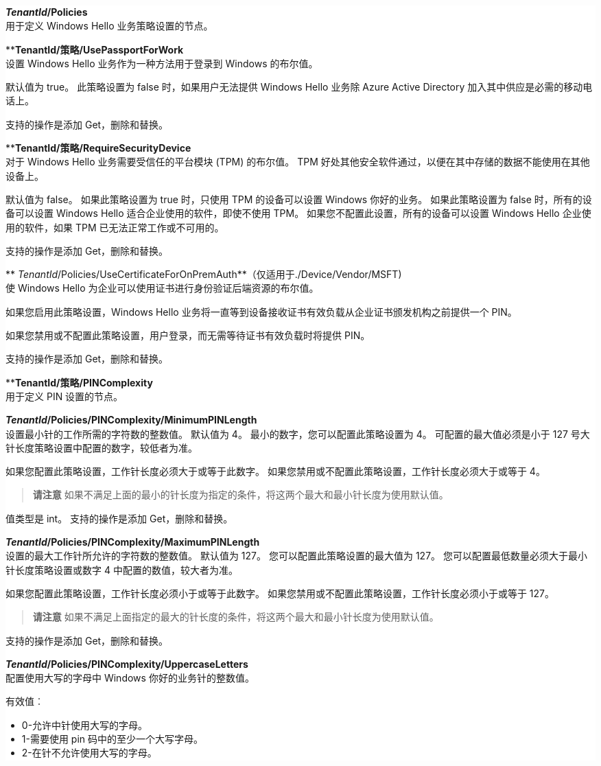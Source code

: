 <a href="" id="tenantid-policies"></a>***TenantId*/Policies**  
用于定义 Windows Hello 业务策略设置的节点。

<a href="" id="tenantid-policies-usepassportforwork"></a>****TenantId/策略/UsePassportForWork**  
设置 Windows Hello 业务作为一种方法用于登录到 Windows 的布尔值。

默认值为 true。 此策略设置为 false 时，如果用户无法提供 Windows Hello 业务除 Azure Active Directory 加入其中供应是必需的移动电话上。

支持的操作是添加 Get，删除和替换。

<a href="" id="tenantid-policies-requiresecuritydevice"></a>****TenantId/策略/RequireSecurityDevice**  
对于 Windows Hello 业务需要受信任的平台模块 (TPM) 的布尔值。 TPM 好处其他安全软件通过，以便在其中存储的数据不能使用在其他设备上。

默认值为 false。 如果此策略设置为 true 时，只使用 TPM 的设备可以设置 Windows 你好的业务。 如果此策略设置为 false 时，所有的设备可以设置 Windows Hello 适合企业使用的软件，即使不使用 TPM。 如果您不配置此设置，所有的设备可以设置 Windows Hello 企业使用的软件，如果 TPM 已无法正常工作或不可用的。

支持的操作是添加 Get，删除和替换。

<a href="" id="tenantid-policies-usecertificateforonpremauth--only-for---device-vendor-msft-"></a>** *TenantId*/Policies/UseCertificateForOnPremAuth**（仅适用于./Device/Vendor/MSFT)  
使 Windows Hello 为企业可以使用证书进行身份验证后端资源的布尔值。

如果您启用此策略设置，Windows Hello 业务将一直等到设备接收证书有效负载从企业证书颁发机构之前提供一个 PIN。

如果您禁用或不配置此策略设置，用户登录，而无需等待证书有效负载时将提供 PIN。

支持的操作是添加 Get，删除和替换。

<a href="" id="tenantid-policies-pincomplexity"></a>****TenantId/策略/PINComplexity**  
用于定义 PIN 设置的节点。

<a href="" id="tenantid-policies-pincomplexity-minimumpinlength"></a>***TenantId*/Policies/PINComplexity/MinimumPINLength**  
设置最小针的工作所需的字符数的整数值。 默认值为 4。 最小的数字，您可以配置此策略设置为 4。 可配置的最大值必须是小于 127 号大针长度策略设置中配置的数字，较低者为准。

如果您配置此策略设置，工作针长度必须大于或等于此数字。 如果您禁用或不配置此策略设置，工作针长度必须大于或等于 4。

> **请注意** 如果不满足上面的最小的针长度为指定的条件，将这两个最大和最小针长度为使用默认值。

 

值类型是 int。 支持的操作是添加 Get，删除和替换。

<a href="" id="tenantid-policies-pincomplexity-maximumpinlength"></a>***TenantId*/Policies/PINComplexity/MaximumPINLength**  
设置的最大工作针所允许的字符数的整数值。 默认值为 127。 您可以配置此策略设置的最大值为 127。 您可以配置最低数量必须大于最小针长度策略设置或数字 4 中配置的数值，较大者为准。

如果您配置此策略设置，工作针长度必须小于或等于此数字。 如果您禁用或不配置此策略设置，工作针长度必须小于或等于 127。

> **请注意** 如果不满足上面指定的最大的针长度的条件，将这两个最大和最小针长度为使用默认值。

 

支持的操作是添加 Get，删除和替换。

<a href="" id="tenantid-policies-pincomplexity-uppercaseletters"></a>***TenantId*/Policies/PINComplexity/UppercaseLetters**  
配置使用大写的字母中 Windows 你好的业务针的整数值。

有效值︰

-   0-允许中针使用大写的字母。
-   1-需要使用 pin 码中的至少一个大写字母。
-   2-在针不允许使用大写的字母。
